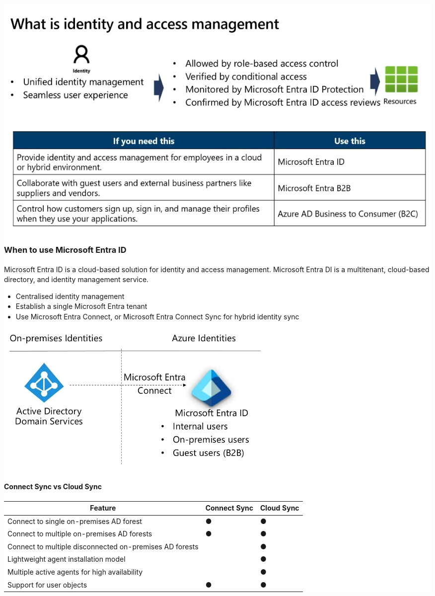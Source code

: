 ![What is Identity and Access Management](Screenshots/Day2/AA05.PNG)

### When to use Microsoft Entra ID
Microsoft Entra ID is a cloud-based solution for identity and access management. Microsoft Entra DI is a multitenant, cloud-based directory, and identity management service.
- Centralised identity management
- Establish a single Microsoft Entra tenant
- Use Microsoft Entra Connect, or Microsoft Entra Connect Sync for hybrid identity sync

![When to use Microsoft Entra ID](Screenshots/Day2/AA06.PNG)

#### Connect Sync vs Cloud Sync

| **Feature**                                             | **Connect Sync** | **Cloud Sync** |
|---------------------------------------------------------|------------------|----------------|
| Connect to single on-premises AD forest                 | ●                | ●              |
| Connect to multiple on-premises AD forests              | ●                | ●              |
| Connect to multiple disconnected on-premises AD forests |                  | ●              |
| Lightweight agent installation model                    |                  | ●              |
| Multiple active agents for high availability            |                  | ●              |
| Support for user objects                                | ●                | ●              |